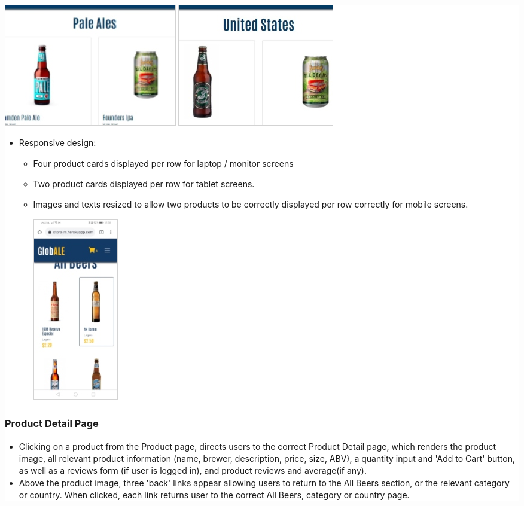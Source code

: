   <img src="readme-screenshots/function-test-4.jpg"  alt="function-test-4" style="border-color:lightgrey;border-style:solid;border-width:1px"> <img src="readme-screenshots/function-test-5.jpg"  alt="function-test-5" style="border-color:lightgrey;border-style:solid;border-width:1px"> 

- Responsive design:
  - Four product cards displayed per row for laptop / monitor screens
  - Two product cards displayed per row for tablet screens.
  - Images and texts resized to allow two products to be correctly displayed per row correctly for mobile screens.

    <img src="readme-screenshots/function-test-6.jpg"  alt="function-test-6" style="border-color:lightgrey;border-style:solid;border-width:1px"> 

### **Product Detail Page**

- Clicking on a product from the Product page, directs users to the correct Product Detail page, which renders the product image, all relevant product information (name, brewer, description, price, size, ABV), a quantity input and 'Add to Cart' button, as well as a reviews form (if user is logged in), and product reviews and average(if any).
- Above the product image, three 'back' links appear allowing users to return to the All Beers section, or the relevant category or country. When clicked, each link returns user to the correct All Beers, category or country page. 
